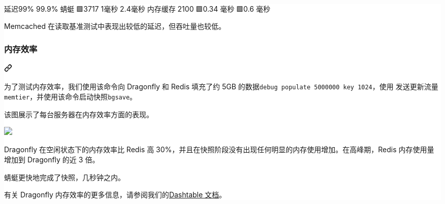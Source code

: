 <th align="center"><font style="vertical-align: inherit;"><font style="vertical-align: inherit;">延迟99%</font></font></th>
<th align="center"><font style="vertical-align: inherit;"><font style="vertical-align: inherit;">99.9%</font></font></th>
</tr>
</thead>
<tbody>
<tr>
<td><font style="vertical-align: inherit;"><font style="vertical-align: inherit;">蜻蜓</font></font></td>
<td align="center"><font style="vertical-align: inherit;"><font style="vertical-align: inherit;">🟩3717</font></font></td>
<td align="center"><font style="vertical-align: inherit;"><font style="vertical-align: inherit;">1毫秒</font></font></td>
<td align="center"><font style="vertical-align: inherit;"><font style="vertical-align: inherit;">2.4毫秒</font></font></td>
</tr>
<tr>
<td><font style="vertical-align: inherit;"><font style="vertical-align: inherit;">内存缓存</font></font></td>
<td align="center"><font style="vertical-align: inherit;"><font style="vertical-align: inherit;">2100</font></font></td>
<td align="center"><font style="vertical-align: inherit;"><font style="vertical-align: inherit;">🟩0.34 毫秒</font></font></td>
<td align="center"><font style="vertical-align: inherit;"><font style="vertical-align: inherit;">🟩0.6 毫秒</font></font></td>
</tr>
</tbody>
</table>
<p dir="auto"><font style="vertical-align: inherit;"><font style="vertical-align: inherit;">Memcached 在读取基准测试中表现出较低的延迟，但吞吐量也较低。</font></font></p>
<div class="markdown-heading" dir="auto"><h3 tabindex="-1" class="heading-element" dir="auto"><font style="vertical-align: inherit;"><font style="vertical-align: inherit;">内存效率</font></font></h3><a id="user-content-memory-efficiency" class="anchor-element" aria-label="永久链接：内存效率" href="#memory-efficiency"><svg class="octicon octicon-link" viewBox="0 0 16 16" version="1.1" width="16" height="16" aria-hidden="true"><path d="m7.775 3.275 1.25-1.25a3.5 3.5 0 1 1 4.95 4.95l-2.5 2.5a3.5 3.5 0 0 1-4.95 0 .751.751 0 0 1 .018-1.042.751.751 0 0 1 1.042-.018 1.998 1.998 0 0 0 2.83 0l2.5-2.5a2.002 2.002 0 0 0-2.83-2.83l-1.25 1.25a.751.751 0 0 1-1.042-.018.751.751 0 0 1-.018-1.042Zm-4.69 9.64a1.998 1.998 0 0 0 2.83 0l1.25-1.25a.751.751 0 0 1 1.042.018.751.751 0 0 1 .018 1.042l-1.25 1.25a3.5 3.5 0 1 1-4.95-4.95l2.5-2.5a3.5 3.5 0 0 1 4.95 0 .751.751 0 0 1-.018 1.042.751.751 0 0 1-1.042.018 1.998 1.998 0 0 0-2.83 0l-2.5 2.5a1.998 1.998 0 0 0 0 2.83Z"></path></svg></a></div>
<p dir="auto"><font style="vertical-align: inherit;"><font style="vertical-align: inherit;">为了测试内存效率，我们使用该命令向 Dragonfly 和 Redis 填充了约 5GB 的数据</font></font><code>debug populate 5000000 key 1024</code><font style="vertical-align: inherit;"><font style="vertical-align: inherit;">，使用 发送更新流量</font></font><code>memtier</code><font style="vertical-align: inherit;"><font style="vertical-align: inherit;">，并使用该命令启动快照</font></font><code>bgsave</code><font style="vertical-align: inherit;"><font style="vertical-align: inherit;">。</font></font></p>
<p dir="auto"><font style="vertical-align: inherit;"><font style="vertical-align: inherit;">该图展示了每台服务器在内存效率方面的表现。</font></font></p>
<p dir="auto"><a target="_blank" rel="noopener noreferrer nofollow" href="https://camo.githubusercontent.com/e500fc70496fd11f849e383ed194b1597c797559b69fdb01ff673207657f2962/687474703a2f2f7374617469632e647261676f6e666c7964622e696f2f7265706f2d6173736574732f6267736176652d6d656d75736167652e737667"><img src="https://camo.githubusercontent.com/e500fc70496fd11f849e383ed194b1597c797559b69fdb01ff673207657f2962/687474703a2f2f7374617469632e647261676f6e666c7964622e696f2f7265706f2d6173736574732f6267736176652d6d656d75736167652e737667" width="70%" border="0" data-canonical-src="http://static.dragonflydb.io/repo-assets/bgsave-memusage.svg" style="max-width: 100%;"></a></p>
<p dir="auto"><font style="vertical-align: inherit;"><font style="vertical-align: inherit;">Dragonfly 在空闲状态下的内存效率比 Redis 高 30%，并且在快照阶段没有出现任何明显的内存使用增加。</font><font style="vertical-align: inherit;">在高峰期，Redis 内存使用量增加到 Dragonfly 的近 3 倍。</font></font></p>
<p dir="auto"><font style="vertical-align: inherit;"><font style="vertical-align: inherit;">蜻蜓更快地完成了快照，几秒钟之内。</font></font></p>
<p dir="auto"><font style="vertical-align: inherit;"><font style="vertical-align: inherit;">有关 Dragonfly 内存效率的更多信息，请参阅我们的</font></font><a href="/dragonflydb/dragonfly/blob/main/docs/dashtable.md"><font style="vertical-align: inherit;"><font style="vertical-align: inherit;">Dashtable 文档</font></font></a><font style="vertical-align: inherit;"><font style="vertical-align: inherit;">。</font></font></p>